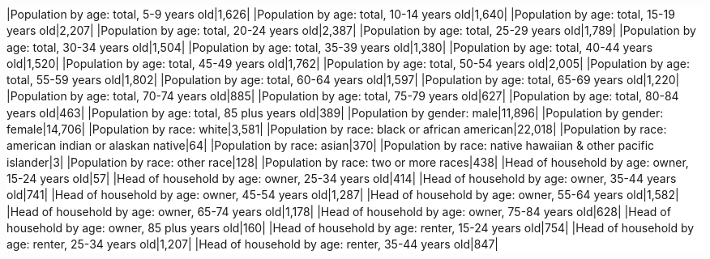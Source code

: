 |Population by age: total, 5-9 years old|1,626|
|Population by age: total, 10-14 years old|1,640|
|Population by age: total, 15-19 years old|2,207|
|Population by age: total, 20-24 years old|2,387|
|Population by age: total, 25-29 years old|1,789|
|Population by age: total, 30-34 years old|1,504|
|Population by age: total, 35-39 years old|1,380|
|Population by age: total, 40-44 years old|1,520|
|Population by age: total, 45-49 years old|1,762|
|Population by age: total, 50-54 years old|2,005|
|Population by age: total, 55-59 years old|1,802|
|Population by age: total, 60-64 years old|1,597|
|Population by age: total, 65-69 years old|1,220|
|Population by age: total, 70-74 years old|885|
|Population by age: total, 75-79 years old|627|
|Population by age: total, 80-84 years old|463|
|Population by age: total, 85 plus years old|389|
|Population by gender: male|11,896|
|Population by gender: female|14,706|
|Population by race: white|3,581|
|Population by race: black or african american|22,018|
|Population by race: american indian or alaskan native|64|
|Population by race: asian|370|
|Population by race: native hawaiian & other pacific islander|3|
|Population by race: other race|128|
|Population by race: two or more races|438|
|Head of household by age: owner, 15-24 years old|57|
|Head of household by age: owner, 25-34 years old|414|
|Head of household by age: owner, 35-44 years old|741|
|Head of household by age: owner, 45-54 years old|1,287|
|Head of household by age: owner, 55-64 years old|1,582|
|Head of household by age: owner, 65-74 years old|1,178|
|Head of household by age: owner, 75-84 years old|628|
|Head of household by age: owner, 85 plus years old|160|
|Head of household by age: renter, 15-24 years old|754|
|Head of household by age: renter, 25-34 years old|1,207|
|Head of household by age: renter, 35-44 years old|847|